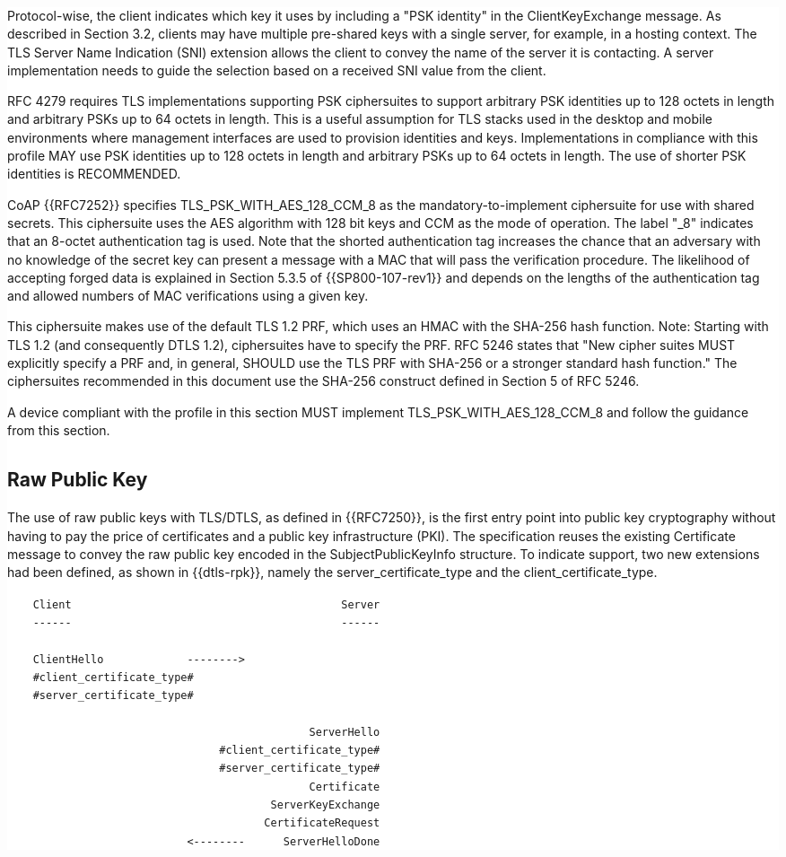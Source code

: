    Protocol-wise, the client indicates which key it uses by including a
   "PSK identity" in the ClientKeyExchange message.  As described in
   Section 3.2, clients may have multiple pre-shared keys with a single
   server, for example, in a hosting context.  The TLS Server Name
   Indication (SNI) extension allows the client to convey the name of
   the server it is contacting.  A server implementation needs to guide
   the selection based on a received SNI value from the client.

   RFC 4279 requires TLS implementations supporting PSK ciphersuites to
   support arbitrary PSK identities up to 128 octets in length and
   arbitrary PSKs up to 64 octets in length.  This is a useful
   assumption for TLS stacks used in the desktop and mobile environments
   where management interfaces are used to provision identities and
   keys.  Implementations in compliance with this profile MAY use PSK
   identities up to 128 octets in length and arbitrary PSKs up to 64
   octets in length.  The use of shorter PSK identities is RECOMMENDED.

   CoAP {{RFC7252}} specifies TLS_PSK_WITH_AES_128_CCM_8 as the mandatory-to-implement
   ciphersuite for use with shared secrets.  This ciphersuite uses the
   AES algorithm with 128 bit keys and CCM as the mode of operation.
   The label "_8" indicates that an 8-octet authentication tag is used.
   Note that the shorted authentication tag increases the chance that an
   adversary with no knowledge of the secret key can present a message
   with a MAC that will pass the verification procedure.  The likelihood
   of accepting forged data is explained in Section 5.3.5 of
   {{SP800-107-rev1}} and depends on the lengths of the authentication tag
   and allowed numbers of MAC verifications using a given key.

   This ciphersuite makes use of the default TLS 1.2 PRF, which uses an
   HMAC with the SHA-256 hash function.  Note: Starting with TLS 1.2
   (and consequently DTLS 1.2), ciphersuites have to specify the PRF.
   RFC 5246 states that "New cipher suites MUST explicitly specify a PRF
   and, in general, SHOULD use the TLS PRF with SHA-256 or a stronger
   standard hash function."  The ciphersuites recommended in this
   document use the SHA-256 construct defined in Section 5 of RFC 5246.

   A device compliant with the profile in this section MUST implement
   TLS_PSK_WITH_AES_128_CCM_8 and follow the guidance from this section.

##  Raw Public Key

   The use of raw public keys with TLS/DTLS, as defined in {{RFC7250}}, is
   the first entry point into public key cryptography without having to
   pay the price of certificates and a public key infrastructure (PKI).
   The specification reuses the existing Certificate message to convey
   the raw public key encoded in the SubjectPublicKeyInfo structure.  To
   indicate support, two new extensions had been defined, as shown in
   {{dtls-rpk}}, namely the server_certificate_type and the
   client_certificate_type.

~~~~
    Client                                          Server
    ------                                          ------

    ClientHello             -------->
    #client_certificate_type#
    #server_certificate_type#

                                               ServerHello
                                 #client_certificate_type#
                                 #server_certificate_type#
                                               Certificate
                                         ServerKeyExchange
                                        CertificateRequest
                            <--------      ServerHelloDone

~~~~